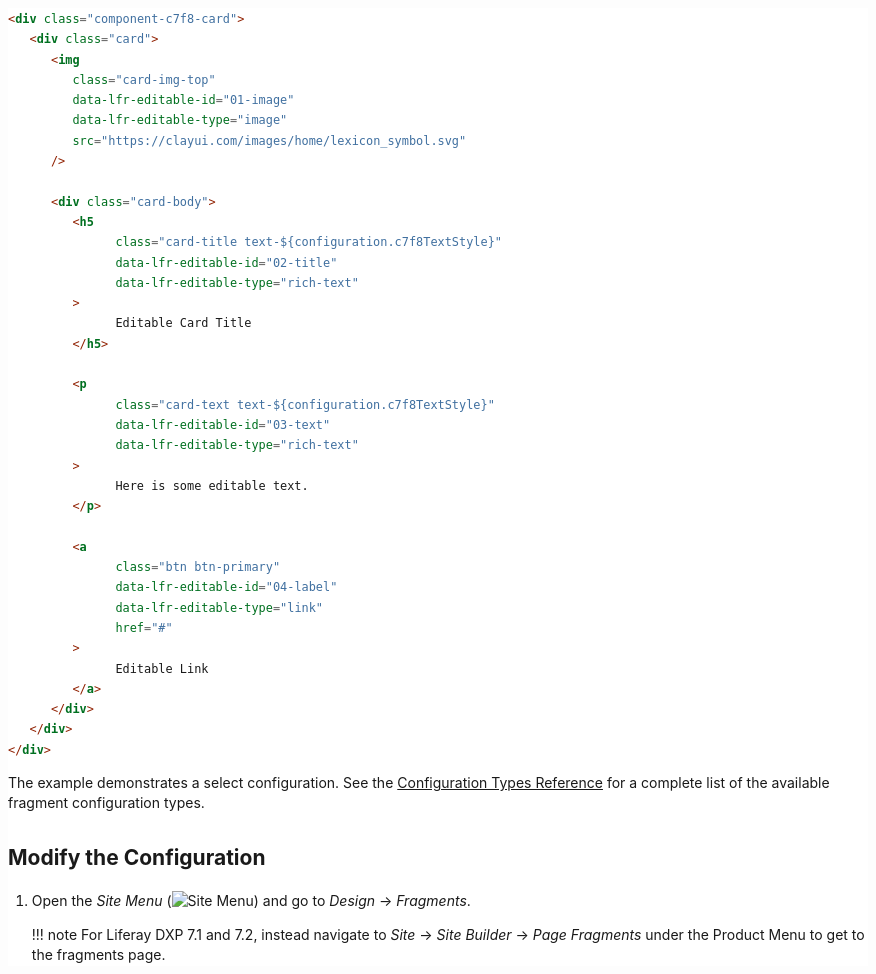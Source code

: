```html
<div class="component-c7f8-card">
   <div class="card">
      <img
         class="card-img-top"
         data-lfr-editable-id="01-image"
         data-lfr-editable-type="image"
         src="https://clayui.com/images/home/lexicon_symbol.svg"
      />

      <div class="card-body">
         <h5
               class="card-title text-${configuration.c7f8TextStyle}"
               data-lfr-editable-id="02-title"
               data-lfr-editable-type="rich-text"
         >
               Editable Card Title
         </h5>

         <p
               class="card-text text-${configuration.c7f8TextStyle}"
               data-lfr-editable-id="03-text"
               data-lfr-editable-type="rich-text"
         >
               Here is some editable text.
         </p>

         <a
               class="btn btn-primary"
               data-lfr-editable-id="04-label"
               data-lfr-editable-type="link"
               href="#"
         >
               Editable Link
         </a>
      </div>
   </div>
</div>
```

The example demonstrates a select configuration. See the [Configuration Types Reference](../developing-page-fragments-reference/fragment-configuration-types-reference.md) for a complete list of the available fragment configuration types.

## Modify the Configuration

1. Open the *Site Menu* (![Site Menu](../../../images/icon-product-menu.png)) and go to *Design* &rarr; *Fragments*.

   !!! note
       For Liferay DXP 7.1 and 7.2, instead navigate to *Site* &rarr; *Site Builder* &rarr; *Page Fragments* under the Product Menu to get to the fragments page.
